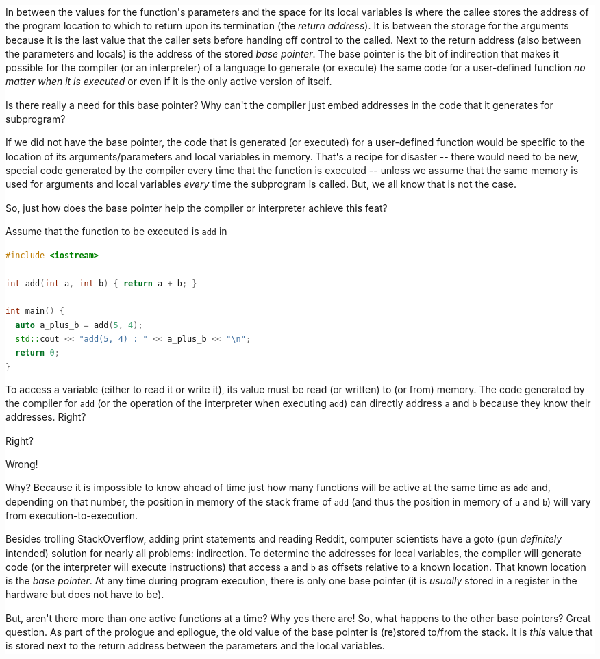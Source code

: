 In between the values for the function's parameters and the space for its local variables is where the callee stores the address of the program location to which to return upon its termination (the _return address_). It is between the storage for the arguments because it is the last value that the caller sets before handing off control to the called. Next to the return address (also between the parameters and locals) is the address of the stored _base pointer_. The base pointer is the bit of indirection that makes it possible for the compiler (or an interpreter) of a language to generate (or execute) the same code for a user-defined function _no matter when it is executed_ or even if it is the only active version of itself. 

Is there really a need for this base pointer? Why can't the compiler just embed addresses in the code that it generates for subprogram?

If we did not have the base pointer, the code that is generated (or executed) for a user-defined function would be specific to the location of its arguments/parameters and local variables in memory. That's a recipe for disaster -- there would need to be new, special code generated by the compiler every time that the function is executed -- unless we assume that the same memory is used for arguments and local variables _every_ time the subprogram is called. But, we all know that is not the case.

So, just how does the base pointer help the compiler or interpreter achieve this feat?

Assume that the function to be executed is `add` in

```C++
#include <iostream>

int add(int a, int b) { return a + b; }

int main() {
  auto a_plus_b = add(5, 4);
  std::cout << "add(5, 4) : " << a_plus_b << "\n";
  return 0;
}
```

To access a variable (either to read it or write it), its value must be read (or written) to (or from) memory. The code generated by the compiler for `add` (or the operation of the interpreter when executing `add`) can directly address `a` and `b` because they know their addresses. Right?

Right?

Wrong!

Why? Because it is impossible to know ahead of time just how many functions will be active at the same time as `add` and, depending on that number, the position in memory of the stack frame of `add` (and thus the position in memory of `a` and `b`) will vary from execution-to-execution.

Besides trolling StackOverflow, adding print statements and reading Reddit, computer scientists have a goto (pun _definitely_ intended) solution for nearly all problems: indirection. To determine the addresses for local variables, the compiler will generate code (or the interpreter will execute instructions) that access `a` and `b` as offsets relative to a known location. That known location is the _base pointer_. At any time during program execution, there is only one base pointer (it is _usually_ stored in a register in the hardware but does not have to be).

But, aren't there more than one active functions at a time? Why yes there are! So, what happens to the other base pointers? Great question. As part of the prologue and epilogue, the old value of the base pointer is (re)stored to/from the stack. It is _this_ value that is stored next to the return address between the parameters and the local variables.
